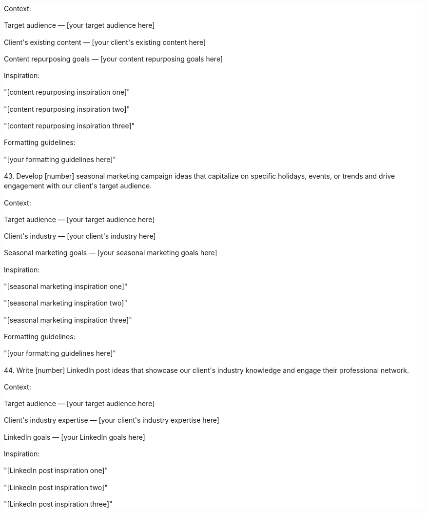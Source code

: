 Context:

Target audience — \[your target audience here\]

Client's existing content — \[your client's existing content here\]

Content repurposing goals — \[your content repurposing goals here\]

Inspiration:

"\[content repurposing inspiration one\]"

"\[content repurposing inspiration two\]"

"\[content repurposing inspiration three\]"

Formatting guidelines:

"\[your formatting guidelines here\]"

  

43\. Develop \[number\] seasonal marketing campaign ideas that capitalize on specific holidays, events, or trends and drive engagement with our client's target audience.

Context:

Target audience — \[your target audience here\]

Client's industry — \[your client's industry here\]

Seasonal marketing goals — \[your seasonal marketing goals here\]

Inspiration:

"\[seasonal marketing inspiration one\]"

"\[seasonal marketing inspiration two\]"

"\[seasonal marketing inspiration three\]"

Formatting guidelines:

"\[your formatting guidelines here\]"

  

44\. Write \[number\] LinkedIn post ideas that showcase our client's industry knowledge and engage their professional network.

Context:

Target audience — \[your target audience here\]

Client's industry expertise — \[your client's industry expertise here\]

LinkedIn goals — \[your LinkedIn goals here\]

Inspiration:

"\[LinkedIn post inspiration one\]"

"\[LinkedIn post inspiration two\]"

"\[LinkedIn post inspiration three\]"
